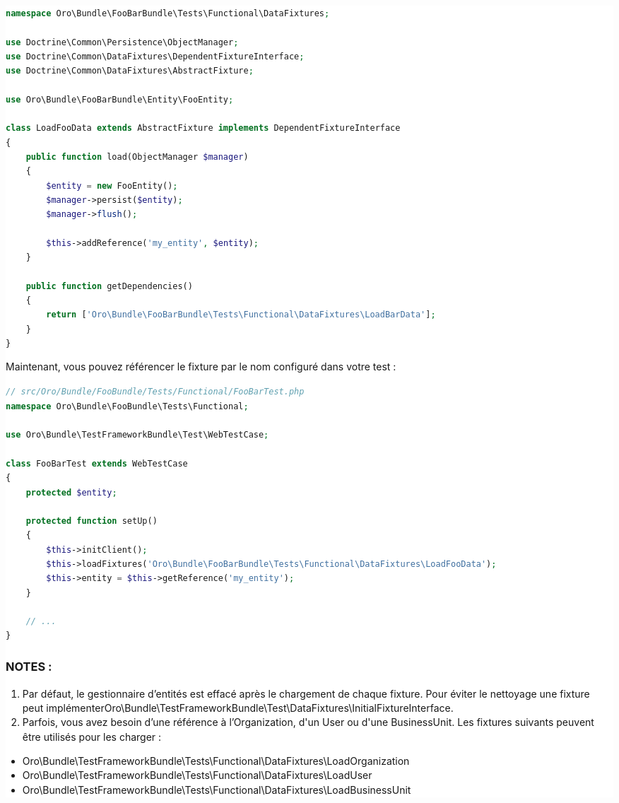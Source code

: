 ```php
namespace Oro\Bundle\FooBarBundle\Tests\Functional\DataFixtures;

use Doctrine\Common\Persistence\ObjectManager;
use Doctrine\Common\DataFixtures\DependentFixtureInterface;
use Doctrine\Common\DataFixtures\AbstractFixture;

use Oro\Bundle\FooBarBundle\Entity\FooEntity;

class LoadFooData extends AbstractFixture implements DependentFixtureInterface
{
    public function load(ObjectManager $manager)
    {
        $entity = new FooEntity();
        $manager->persist($entity);
        $manager->flush();

        $this->addReference('my_entity', $entity);
    }

    public function getDependencies()
    {
        return ['Oro\Bundle\FooBarBundle\Tests\Functional\DataFixtures\LoadBarData'];
    }
}
```

Maintenant, vous pouvez référencer le fixture par le nom configuré dans votre test :

````php
// src/Oro/Bundle/FooBundle/Tests/Functional/FooBarTest.php
namespace Oro\Bundle\FooBundle\Tests\Functional;

use Oro\Bundle\TestFrameworkBundle\Test\WebTestCase;

class FooBarTest extends WebTestCase
{
    protected $entity;

    protected function setUp()
    {
        $this->initClient();
        $this->loadFixtures('Oro\Bundle\FooBarBundle\Tests\Functional\DataFixtures\LoadFooData');
        $this->entity = $this->getReference('my_entity');
    }

    // ...
}
````

### NOTES : 
1. Par défaut, le gestionnaire d’entités est effacé après le chargement de chaque fixture. Pour éviter le nettoyage une fixture peut implémenterOro\Bundle\TestFrameworkBundle\Test\DataFixtures\InitialFixtureInterface.
2. Parfois, vous avez besoin d’une référence à l’Organization, d'un User ou d'une BusinessUnit. Les fixtures suivants peuvent être utilisés pour les charger :
- Oro\Bundle\TestFrameworkBundle\Tests\Functional\DataFixtures\LoadOrganization
- Oro\Bundle\TestFrameworkBundle\Tests\Functional\DataFixtures\LoadUser
- Oro\Bundle\TestFrameworkBundle\Tests\Functional\DataFixtures\LoadBusinessUnit
